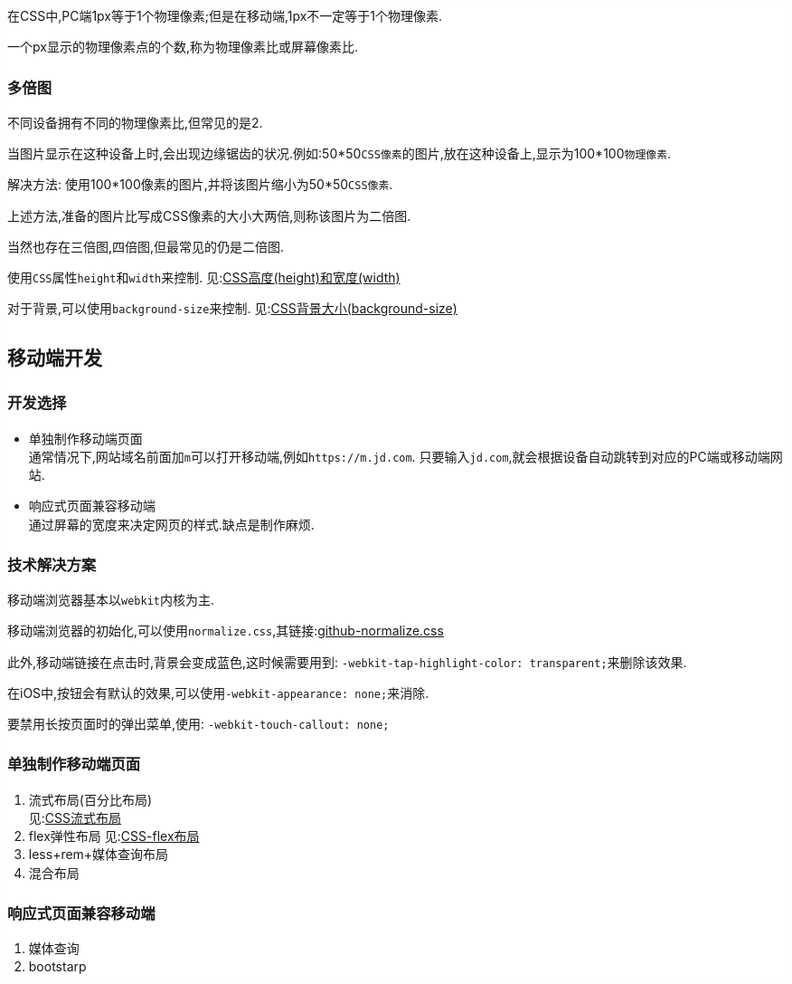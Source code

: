 在CSS中,PC端1px等于1个物理像素;但是在移动端,1px不一定等于1个物理像素.

一个px显示的物理像素点的个数,称为物理像素比或屏幕像素比.

### 多倍图
不同设备拥有不同的物理像素比,但常见的是2.

当图片显示在这种设备上时,会出现边缘锯齿的状况.例如:50\*50`CSS像素`的图片,放在这种设备上,显示为100\*100`物理像素`.

解决方法: 使用100\*100像素的图片,并将该图片缩小为50\*50`CSS像素`.

上述方法,准备的图片比写成CSS像素的大小大两倍,则称该图片为二倍图.

当然也存在三倍图,四倍图,但最常见的仍是二倍图.

使用`CSS`属性`height`和`width`来控制. 见:[CSS高度(height)和宽度(width)](../CSS/get_start.md#高度height和宽度width)

对于背景,可以使用`background-size`来控制. 见:[CSS背景大小(background-size)](../CSS/get_start.md#背景大小background-size)

## 移动端开发
### 开发选择
- 单独制作移动端页面  
    通常情况下,网站域名前面加`m`可以打开移动端,例如`https://m.jd.com`.
    只要输入`jd.com`,就会根据设备自动跳转到对应的PC端或移动端网站.

- 响应式页面兼容移动端  
    通过屏幕的宽度来决定网页的样式.缺点是制作麻烦.

### 技术解决方案
移动端浏览器基本以`webkit`内核为主.

移动端浏览器的初始化,可以使用`normalize.css`,其链接:[github-normalize.css](https://necolas.github.io/normalize.css/)

此外,移动端链接在点击时,背景会变成蓝色,这时候需要用到: `-webkit-tap-highlight-color: transparent;`来删除该效果.

在iOS中,按钮会有默认的效果,可以使用`-webkit-appearance: none;`来消除.

要禁用长按页面时的弹出菜单,使用: `-webkit-touch-callout: none;`

### 单独制作移动端页面
1. 流式布局(百分比布局)  
    见:[CSS流式布局](../CSS/get_start.md#流式布局)
2. flex弹性布局
    见:[CSS-flex布局](../CSS/get_start.md#flex布局)
3. less+rem+媒体查询布局
4. 混合布局

### 响应式页面兼容移动端
1. 媒体查询
2. bootstarp